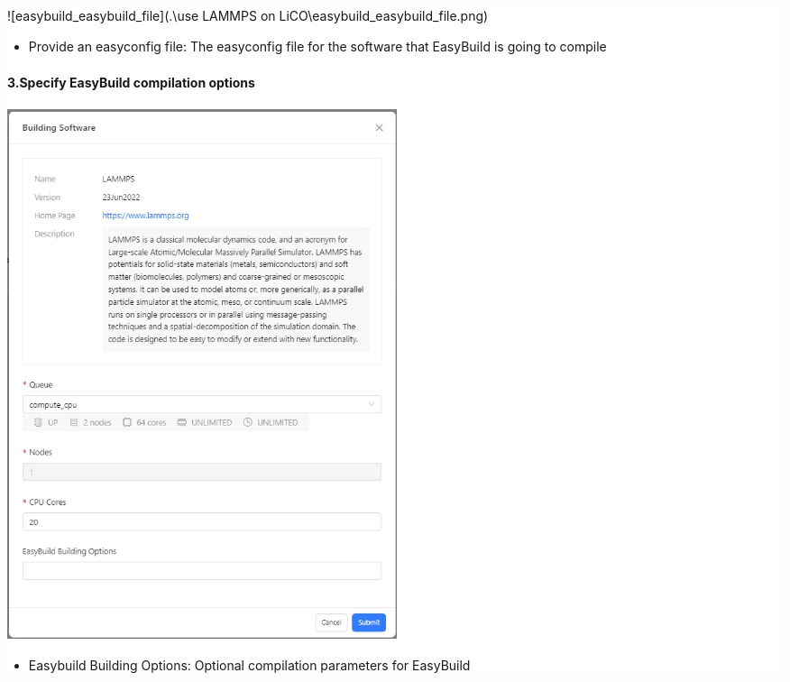 ![easybuild_easybuild_file](.\use LAMMPS on LiCO\easybuild_easybuild_file.png)

- Provide an easyconfig file: The easyconfig file for the software that EasyBuild is going to compile

#### 3.Specify EasyBuild compilation options

<img src=".\use LAMMPS on LiCO\buildlammps.png" alt="buildlammps" style="zoom:70%;" />

- Easybuild Building Options: Optional compilation parameters for EasyBuild
